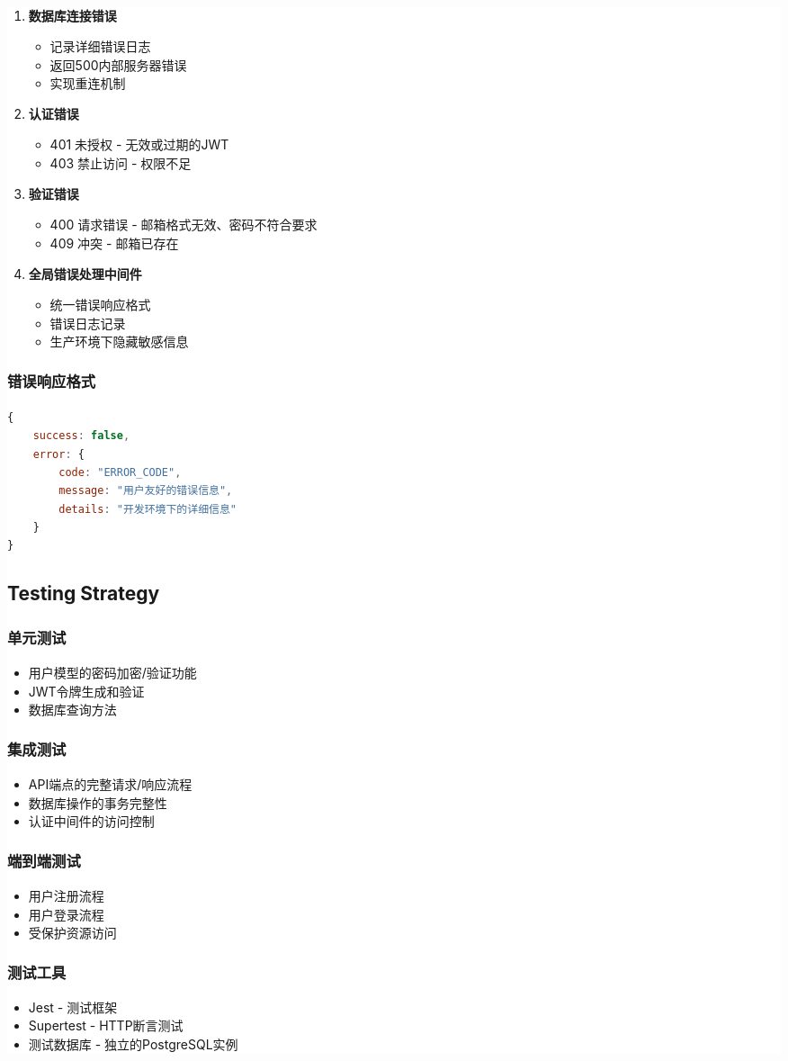 1. **数据库连接错误**
   - 记录详细错误日志
   - 返回500内部服务器错误
   - 实现重连机制

2. **认证错误**
   - 401 未授权 - 无效或过期的JWT
   - 403 禁止访问 - 权限不足

3. **验证错误**
   - 400 请求错误 - 邮箱格式无效、密码不符合要求
   - 409 冲突 - 邮箱已存在

4. **全局错误处理中间件**
   - 统一错误响应格式
   - 错误日志记录
   - 生产环境下隐藏敏感信息

### 错误响应格式
```javascript
{
    success: false,
    error: {
        code: "ERROR_CODE",
        message: "用户友好的错误信息",
        details: "开发环境下的详细信息"
    }
}
```

## Testing Strategy

### 单元测试
- 用户模型的密码加密/验证功能
- JWT令牌生成和验证
- 数据库查询方法

### 集成测试
- API端点的完整请求/响应流程
- 数据库操作的事务完整性
- 认证中间件的访问控制

### 端到端测试
- 用户注册流程
- 用户登录流程
- 受保护资源访问

### 测试工具
- Jest - 测试框架
- Supertest - HTTP断言测试
- 测试数据库 - 独立的PostgreSQL实例
